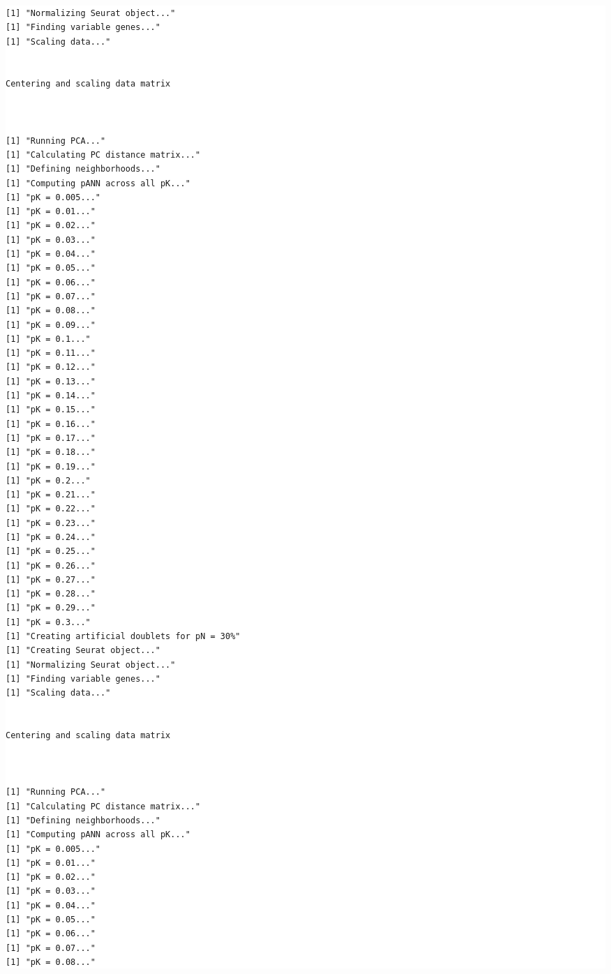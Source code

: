     [1] "Normalizing Seurat object..."
    [1] "Finding variable genes..."
    [1] "Scaling data..."


    Centering and scaling data matrix
    


    [1] "Running PCA..."
    [1] "Calculating PC distance matrix..."
    [1] "Defining neighborhoods..."
    [1] "Computing pANN across all pK..."
    [1] "pK = 0.005..."
    [1] "pK = 0.01..."
    [1] "pK = 0.02..."
    [1] "pK = 0.03..."
    [1] "pK = 0.04..."
    [1] "pK = 0.05..."
    [1] "pK = 0.06..."
    [1] "pK = 0.07..."
    [1] "pK = 0.08..."
    [1] "pK = 0.09..."
    [1] "pK = 0.1..."
    [1] "pK = 0.11..."
    [1] "pK = 0.12..."
    [1] "pK = 0.13..."
    [1] "pK = 0.14..."
    [1] "pK = 0.15..."
    [1] "pK = 0.16..."
    [1] "pK = 0.17..."
    [1] "pK = 0.18..."
    [1] "pK = 0.19..."
    [1] "pK = 0.2..."
    [1] "pK = 0.21..."
    [1] "pK = 0.22..."
    [1] "pK = 0.23..."
    [1] "pK = 0.24..."
    [1] "pK = 0.25..."
    [1] "pK = 0.26..."
    [1] "pK = 0.27..."
    [1] "pK = 0.28..."
    [1] "pK = 0.29..."
    [1] "pK = 0.3..."
    [1] "Creating artificial doublets for pN = 30%"
    [1] "Creating Seurat object..."
    [1] "Normalizing Seurat object..."
    [1] "Finding variable genes..."
    [1] "Scaling data..."


    Centering and scaling data matrix
    


    [1] "Running PCA..."
    [1] "Calculating PC distance matrix..."
    [1] "Defining neighborhoods..."
    [1] "Computing pANN across all pK..."
    [1] "pK = 0.005..."
    [1] "pK = 0.01..."
    [1] "pK = 0.02..."
    [1] "pK = 0.03..."
    [1] "pK = 0.04..."
    [1] "pK = 0.05..."
    [1] "pK = 0.06..."
    [1] "pK = 0.07..."
    [1] "pK = 0.08..."